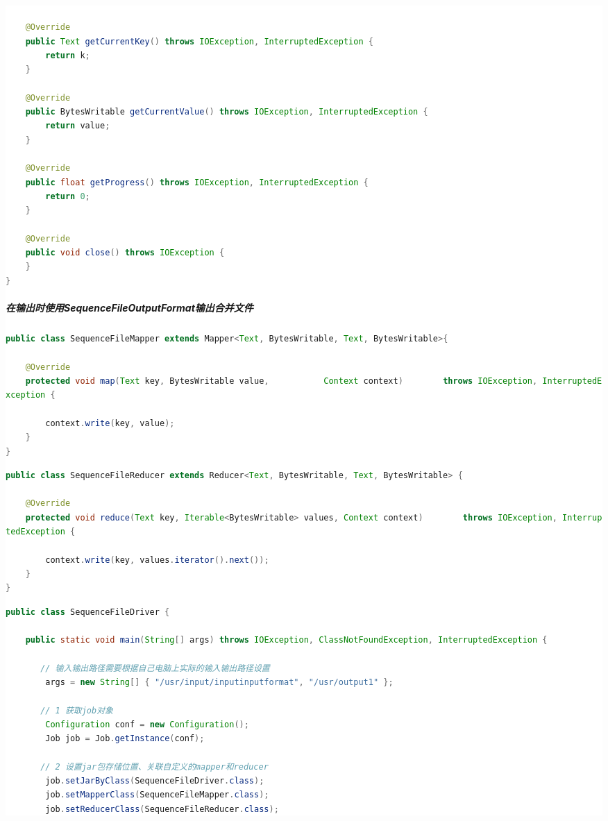 ```java

	@Override
	public Text getCurrentKey() throws IOException, InterruptedException {
		return k;
	}

	@Override
	public BytesWritable getCurrentValue() throws IOException, InterruptedException {
		return value;
	}

	@Override
	public float getProgress() throws IOException, InterruptedException {
		return 0;
	}

	@Override
	public void close() throws IOException {
	}
}
```

##### 在输出时使用SequenceFileOutputFormat输出合并文件

```java
public class SequenceFileMapper extends Mapper<Text, BytesWritable, Text, BytesWritable>{
	
	@Override
	protected void map(Text key, BytesWritable value,			Context context)		throws IOException, InterruptedException {

		context.write(key, value);
	}
}
```

```java
public class SequenceFileReducer extends Reducer<Text, BytesWritable, Text, BytesWritable> {

	@Override
	protected void reduce(Text key, Iterable<BytesWritable> values, Context context)		throws IOException, InterruptedException {

		context.write(key, values.iterator().next());
	}
}
```

```java
public class SequenceFileDriver {

	public static void main(String[] args) throws IOException, ClassNotFoundException, InterruptedException {
		
       // 输入输出路径需要根据自己电脑上实际的输入输出路径设置
		args = new String[] { "/usr/input/inputinputformat", "/usr/output1" };

       // 1 获取job对象
		Configuration conf = new Configuration();
		Job job = Job.getInstance(conf);

       // 2 设置jar包存储位置、关联自定义的mapper和reducer
		job.setJarByClass(SequenceFileDriver.class);
		job.setMapperClass(SequenceFileMapper.class);
		job.setReducerClass(SequenceFileReducer.class);
```